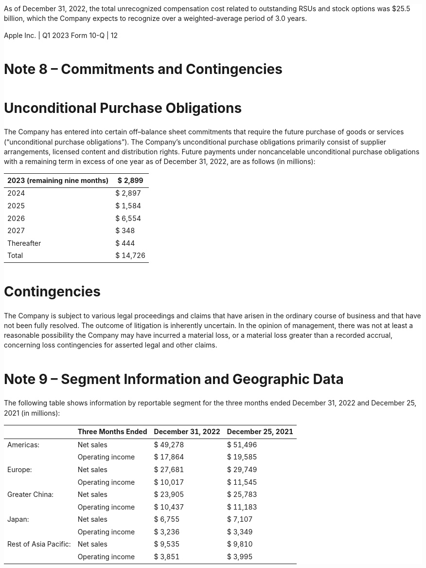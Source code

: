 As of December 31, 2022, the total unrecognized compensation cost related to outstanding RSUs and stock options was $25.5 billion, which the Company expects to recognize over a weighted-average period of 3.0 years.

Apple Inc. | Q1 2023 Form 10-Q | 12
# Note 8 – Commitments and Contingencies

# Unconditional Purchase Obligations

The Company has entered into certain off–balance sheet commitments that require the future purchase of goods or services (“unconditional purchase obligations”). The Company’s unconditional purchase obligations primarily consist of supplier arrangements, licensed content and distribution rights. Future payments under noncancelable unconditional purchase obligations with a remaining term in excess of one year as of December 31, 2022, are as follows (in millions):

|2023 (remaining nine months)|$ 2,899|
|---|---|
|2024|$ 2,897|
|2025|$ 1,584|
|2026|$ 6,554|
|2027|$ 348|
|Thereafter|$ 444|
|Total|$ 14,726|

# Contingencies

The Company is subject to various legal proceedings and claims that have arisen in the ordinary course of business and that have not been fully resolved. The outcome of litigation is inherently uncertain. In the opinion of management, there was not at least a reasonable possibility the Company may have incurred a material loss, or a material loss greater than a recorded accrual, concerning loss contingencies for asserted legal and other claims.

# Note 9 – Segment Information and Geographic Data

The following table shows information by reportable segment for the three months ended December 31, 2022 and December 25, 2021 (in millions):

| |Three Months Ended|December 31, 2022|December 25, 2021|
|---|---|---|---|
|Americas:|Net sales|$ 49,278|$ 51,496|
| |Operating income|$ 17,864|$ 19,585|
|Europe:|Net sales|$ 27,681|$ 29,749|
| |Operating income|$ 10,017|$ 11,545|
|Greater China:|Net sales|$ 23,905|$ 25,783|
| |Operating income|$ 10,437|$ 11,183|
|Japan:|Net sales|$ 6,755|$ 7,107|
| |Operating income|$ 3,236|$ 3,349|
|Rest of Asia Pacific:|Net sales|$ 9,535|$ 9,810|
| |Operating income|$ 3,851|$ 3,995|
